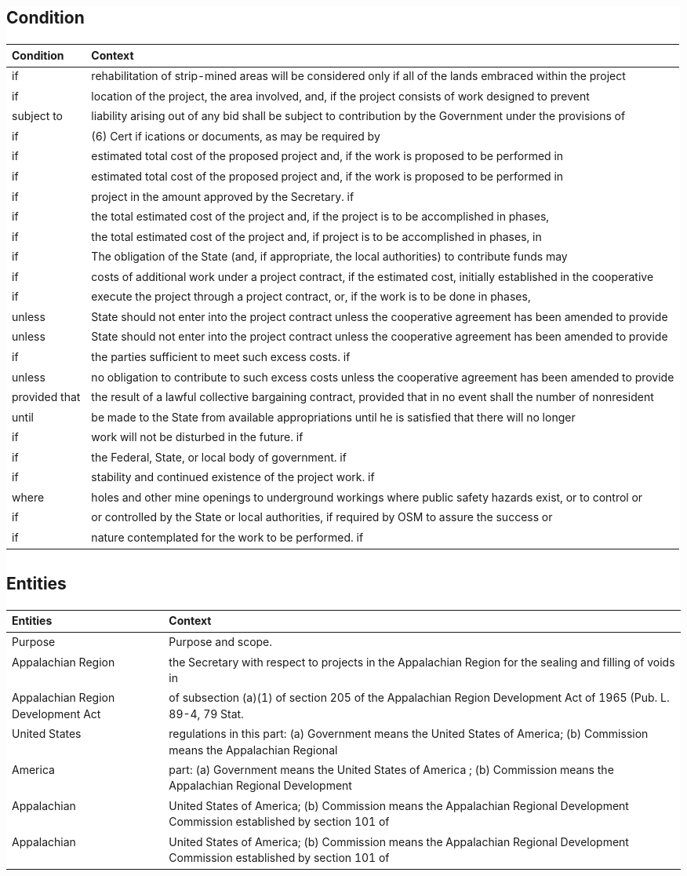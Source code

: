 
## Condition

| Condition     | Context                                                                                                            |
|:--------------|:-------------------------------------------------------------------------------------------------------------------|
| if            | rehabilitation of strip-mined areas will be considered only if all of the lands embraced within the project        |
| if            | location of the project, the area involved, and, if the project consists of work designed to prevent               |
| subject to    | liability arising out of any bid shall be subject to contribution by the Government under the provisions of        |
| if            | (6) Cert if ications or documents, as may be required by                                                           |
| if            | estimated total cost of the proposed project and, if the work is proposed to be performed in                       |
| if            | estimated total cost of the proposed project and, if the work is proposed to be performed in                       |
| if            | project in the amount approved by the Secretary. if                                                                |
| if            | the total estimated cost of the project and, if the project is to be accomplished in phases,                       |
| if            | the total estimated cost of the project and, if project is to be accomplished in phases, in                        |
| if            | The obligation of the State (and,  if appropriate, the local authorities) to contribute funds may                  |
| if            | costs of additional work under a project contract, if the estimated cost, initially established in the cooperative |
| if            | execute the project through a project contract, or, if the work is to be done in phases,                           |
| unless        | State should not enter into the project contract unless the cooperative agreement has been amended to provide      |
| unless        | State should not enter into the project contract unless the cooperative agreement has been amended to provide      |
| if            | the parties sufficient to meet such excess costs. if                                                               |
| unless        | no obligation to contribute to such excess costs unless the cooperative agreement has been amended to provide      |
| provided that | the result of a lawful collective bargaining contract, provided that in no event shall the number of nonresident   |
| until         | be made to the State from available appropriations until he is satisfied that there will no longer                 |
| if            | work will not be disturbed in the future. if                                                                       |
| if            | the Federal, State, or local body of government. if                                                                |
| if            | stability and continued existence of the project work. if                                                          |
| where         | holes and other mine openings to underground workings where public safety hazards exist, or to control or          |
| if            | or controlled by the State or local authorities, if required by OSM to assure the success or                       |
| if            | nature contemplated for the work to be performed. if                                                               |


## Entities

| Entities                           | Context                                                                                                                          |
|:-----------------------------------|:---------------------------------------------------------------------------------------------------------------------------------|
| Purpose                            | Purpose  and scope.                                                                                                              |
| Appalachian Region                 | the Secretary with respect to projects in the Appalachian Region for the sealing and filling of voids in                         |
| Appalachian Region Development Act | of subsection (a)(1) of section 205 of the Appalachian Region Development Act  of 1965 (Pub. L. 89-4, 79 Stat.                   |
| United States                      | regulations in this part: (a) Government means the United States of America; (b) Commission means the Appalachian Regional       |
| America                            | part: (a) Government means the United States of America ; (b) Commission means the Appalachian Regional Development              |
| Appalachian                        | United States of America; (b) Commission means the Appalachian Regional Development Commission established by section 101 of     |
| Appalachian                        | United States of America; (b) Commission means the Appalachian Regional Development Commission established by section 101 of     |